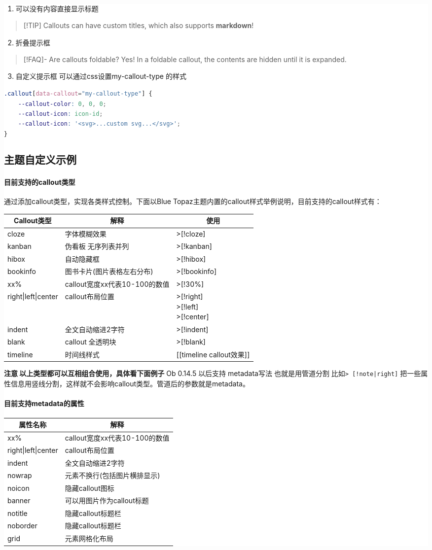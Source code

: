 1. 可以没有内容直接显示标题
> [!TIP] Callouts can have custom titles, which also supports **markdown**!

2. 折叠提示框
> [!FAQ]- Are callouts foldable?
> Yes! In a foldable callout, the contents are hidden until it is expanded.

3. 自定义提示框
可以通过css设置my-callout-type 的样式
```css
.callout[data-callout="my-callout-type"] {
    --callout-color: 0, 0, 0;
    --callout-icon: icon-id;
    --callout-icon: '<svg>...custom svg...</svg>';
}
```

## 主题自定义示例
#### 目前支持的callout类型
通过添加callout类型，实现各类样式控制。下面以Blue Topaz主题内置的callout样式举例说明，目前支持的callout样式有：

>
| Callout类型           | 解释                            | 使用                                    |
| --------------------- | ------------------------------- | --------------------------------------- |
| cloze                  | 字体模糊效果                    | >[!cloze]                               |
| kanban                | 伪看板 无序列表并列             | >[!kanban]                              |
| hibox                 | 自动隐藏框                      | >[!hibox]                               |
| bookinfo              | 图书卡片(图片表格左右分布)      | >[!bookinfo]                            |
| xx%                   | callout宽度xx代表10-100的数值   | >[!30%]                                 |
| right\|left\|center   | callout布局位置                 | >[!right] <br>>[!left]<br>>[!center]    |
| indent                | 全文自动缩进2字符               | >[!indent]                              |
| blank                 | callout 全透明块                | >[!blank]                               |
| timeline                      |            时间线样式                     |    [[timeline callout效果]]                                     |


**注意 以上类型都可以互相组合使用，具体看下面例子**
Ob 0.14.5 以后支持 metadata写法 也就是用管道分割
比如`> [!note|right]` 把一些属性信息用竖线分割，这样就不会影响callout类型。管道后的参数就是metadata。
#### 目前支持metadata的属性

| 属性名称            | 解释                          |
| ------------------- | ----------------------------- |
| xx%                 | callout宽度xx代表10-100的数值 |
| right\|left\|center | callout布局位置               |
| indent              | 全文自动缩进2字符             |
| nowrap              | 元素不换行(包括图片横排显示)                    |
| noicon              | 隐藏callout图标               |
| banner              | 可以用图片作为callout标题     |
| notitle             | 隐藏callout标题栏             |
| noborder            | 隐藏callout标题栏             |
| grid                | 元素网格化布局                | 
